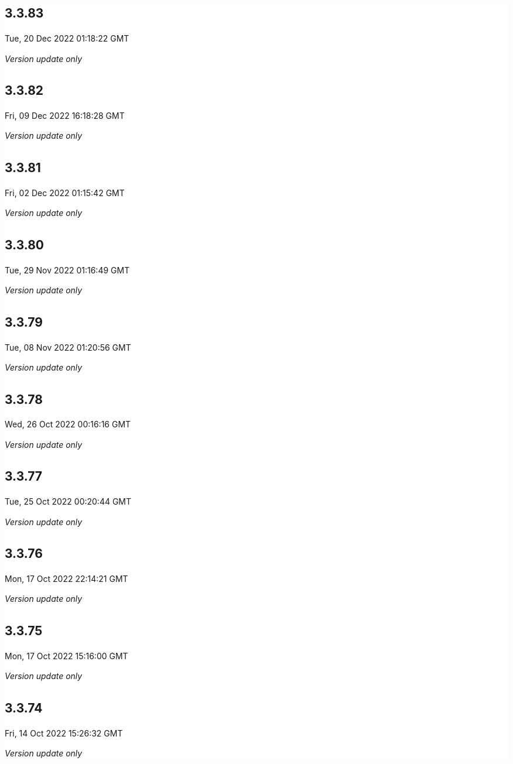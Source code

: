 ## 3.3.83
Tue, 20 Dec 2022 01:18:22 GMT

_Version update only_

## 3.3.82
Fri, 09 Dec 2022 16:18:28 GMT

_Version update only_

## 3.3.81
Fri, 02 Dec 2022 01:15:42 GMT

_Version update only_

## 3.3.80
Tue, 29 Nov 2022 01:16:49 GMT

_Version update only_

## 3.3.79
Tue, 08 Nov 2022 01:20:56 GMT

_Version update only_

## 3.3.78
Wed, 26 Oct 2022 00:16:16 GMT

_Version update only_

## 3.3.77
Tue, 25 Oct 2022 00:20:44 GMT

_Version update only_

## 3.3.76
Mon, 17 Oct 2022 22:14:21 GMT

_Version update only_

## 3.3.75
Mon, 17 Oct 2022 15:16:00 GMT

_Version update only_

## 3.3.74
Fri, 14 Oct 2022 15:26:32 GMT

_Version update only_
